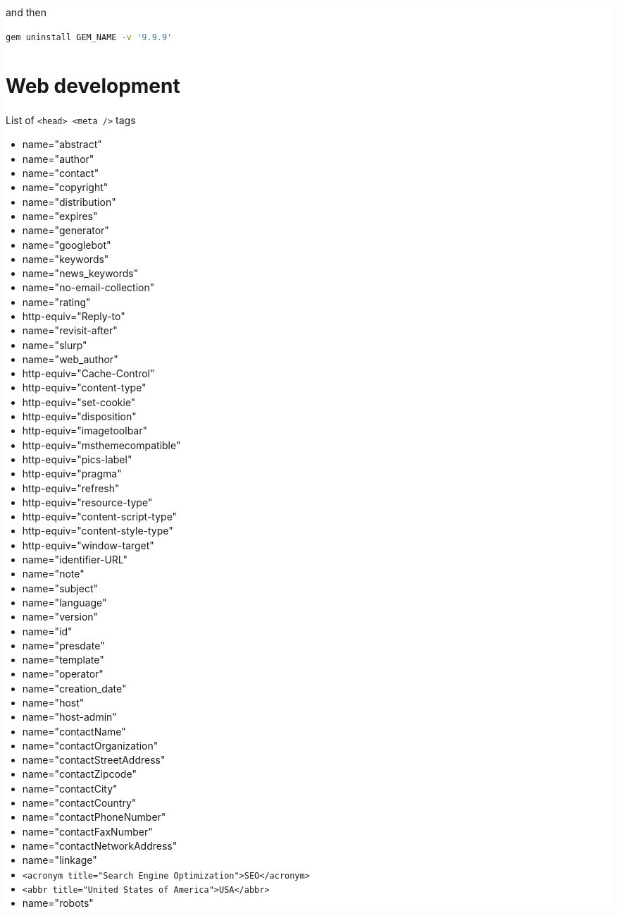 and then

```bash
gem uninstall GEM_NAME -v '9.9.9'
```

# Web development

List of `<head> <meta />` tags

- name="abstract"
- name="author"
- name="contact"
- name="copyright"
- name="distribution"
- name="expires"
- name="generator"
- name="googlebot"
- name="keywords"
- name="news_keywords"
- name="no-email-collection"
- name="rating"
- http-equiv="Reply-to"
- name="revisit-after"
- name="slurp"
- name="web_author"
- http-equiv="Cache-Control"
- http-equiv="content-type"
- http-equiv="set-cookie"
- http-equiv="disposition"
- http-equiv="imagetoolbar"
- http-equiv="msthemecompatible"
- http-equiv="pics-label"
- http-equiv="pragma"
- http-equiv="refresh"
- http-equiv="resource-type"
- http-equiv="content-script-type"
- http-equiv="content-style-type"
- http-equiv="window-target"
- name="identifier-URL"
- name="note"
- name="subject"
- name="language"
- name="version"
- name="id"
- name="presdate"
- name="template"
- name="operator"
- name="creation_date"
- name="host"
- name="host-admin"
- name="contactName"
- name="contactOrganization"
- name="contactStreetAddress"
- name="contactZipcode"
- name="contactCity"
- name="contactCountry"
- name="contactPhoneNumber"
- name="contactFaxNumber"
- name="contactNetworkAddress"
- name="linkage"
- `<acronym title="Search Engine Optimization">SEO</acronym>`
- `<abbr title="United States of America">USA</abbr>`
- name="robots"